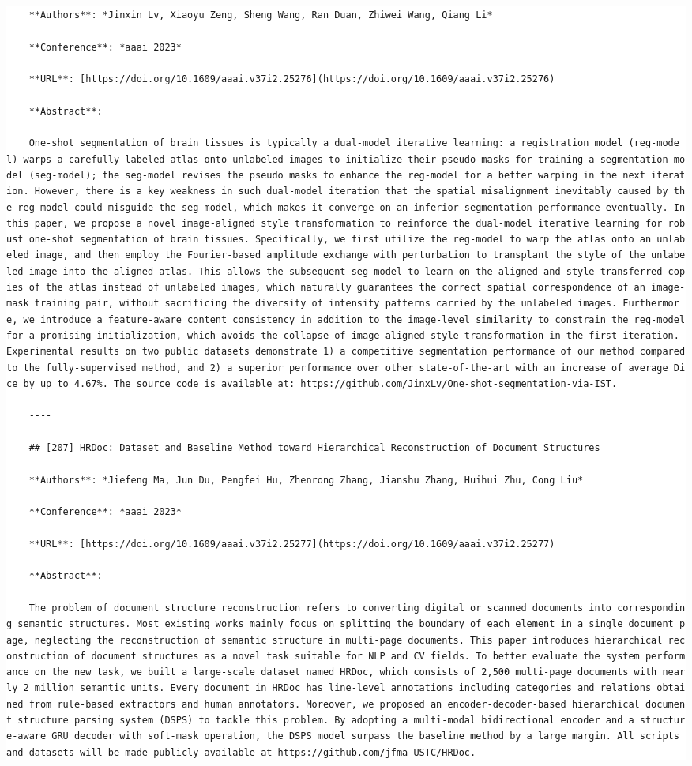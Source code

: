         **Authors**: *Jinxin Lv, Xiaoyu Zeng, Sheng Wang, Ran Duan, Zhiwei Wang, Qiang Li*

        **Conference**: *aaai 2023*

        **URL**: [https://doi.org/10.1609/aaai.v37i2.25276](https://doi.org/10.1609/aaai.v37i2.25276)

        **Abstract**:

        One-shot segmentation of brain tissues is typically a dual-model iterative learning: a registration model (reg-model) warps a carefully-labeled atlas onto unlabeled images to initialize their pseudo masks for training a segmentation model (seg-model); the seg-model revises the pseudo masks to enhance the reg-model for a better warping in the next iteration. However, there is a key weakness in such dual-model iteration that the spatial misalignment inevitably caused by the reg-model could misguide the seg-model, which makes it converge on an inferior segmentation performance eventually. In this paper, we propose a novel image-aligned style transformation to reinforce the dual-model iterative learning for robust one-shot segmentation of brain tissues. Specifically, we first utilize the reg-model to warp the atlas onto an unlabeled image, and then employ the Fourier-based amplitude exchange with perturbation to transplant the style of the unlabeled image into the aligned atlas. This allows the subsequent seg-model to learn on the aligned and style-transferred copies of the atlas instead of unlabeled images, which naturally guarantees the correct spatial correspondence of an image-mask training pair, without sacrificing the diversity of intensity patterns carried by the unlabeled images. Furthermore, we introduce a feature-aware content consistency in addition to the image-level similarity to constrain the reg-model for a promising initialization, which avoids the collapse of image-aligned style transformation in the first iteration. Experimental results on two public datasets demonstrate 1) a competitive segmentation performance of our method compared to the fully-supervised method, and 2) a superior performance over other state-of-the-art with an increase of average Dice by up to 4.67%. The source code is available at: https://github.com/JinxLv/One-shot-segmentation-via-IST.

        ----

        ## [207] HRDoc: Dataset and Baseline Method toward Hierarchical Reconstruction of Document Structures

        **Authors**: *Jiefeng Ma, Jun Du, Pengfei Hu, Zhenrong Zhang, Jianshu Zhang, Huihui Zhu, Cong Liu*

        **Conference**: *aaai 2023*

        **URL**: [https://doi.org/10.1609/aaai.v37i2.25277](https://doi.org/10.1609/aaai.v37i2.25277)

        **Abstract**:

        The problem of document structure reconstruction refers to converting digital or scanned documents into corresponding semantic structures. Most existing works mainly focus on splitting the boundary of each element in a single document page, neglecting the reconstruction of semantic structure in multi-page documents. This paper introduces hierarchical reconstruction of document structures as a novel task suitable for NLP and CV fields. To better evaluate the system performance on the new task, we built a large-scale dataset named HRDoc, which consists of 2,500 multi-page documents with nearly 2 million semantic units. Every document in HRDoc has line-level annotations including categories and relations obtained from rule-based extractors and human annotators. Moreover, we proposed an encoder-decoder-based hierarchical document structure parsing system (DSPS) to tackle this problem. By adopting a multi-modal bidirectional encoder and a structure-aware GRU decoder with soft-mask operation, the DSPS model surpass the baseline method by a large margin. All scripts and datasets will be made publicly available at https://github.com/jfma-USTC/HRDoc.
